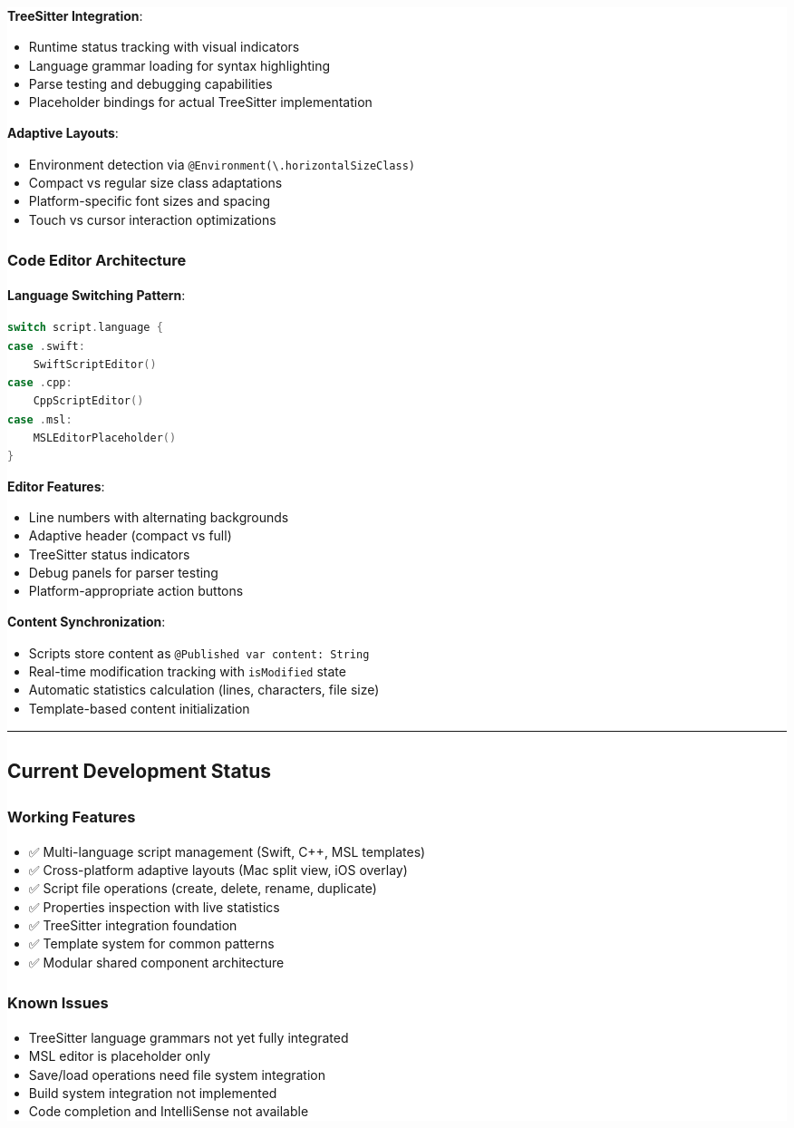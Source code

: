 **TreeSitter Integration**:
- Runtime status tracking with visual indicators
- Language grammar loading for syntax highlighting
- Parse testing and debugging capabilities
- Placeholder bindings for actual TreeSitter implementation

**Adaptive Layouts**:
- Environment detection via `@Environment(\.horizontalSizeClass)`
- Compact vs regular size class adaptations
- Platform-specific font sizes and spacing
- Touch vs cursor interaction optimizations

### Code Editor Architecture

**Language Switching Pattern**:
```swift
switch script.language {
case .swift:
    SwiftScriptEditor()
case .cpp:
    CppScriptEditor()
case .msl:
    MSLEditorPlaceholder()
}
```

**Editor Features**:
- Line numbers with alternating backgrounds
- Adaptive header (compact vs full)
- TreeSitter status indicators
- Debug panels for parser testing
- Platform-appropriate action buttons

**Content Synchronization**:
- Scripts store content as `@Published var content: String`
- Real-time modification tracking with `isModified` state
- Automatic statistics calculation (lines, characters, file size)
- Template-based content initialization

---

## Current Development Status

### Working Features
- ✅ Multi-language script management (Swift, C++, MSL templates)
- ✅ Cross-platform adaptive layouts (Mac split view, iOS overlay)
- ✅ Script file operations (create, delete, rename, duplicate)
- ✅ Properties inspection with live statistics
- ✅ TreeSitter integration foundation
- ✅ Template system for common patterns
- ✅ Modular shared component architecture

### Known Issues
- TreeSitter language grammars not yet fully integrated
- MSL editor is placeholder only
- Save/load operations need file system integration
- Build system integration not implemented
- Code completion and IntelliSense not available
